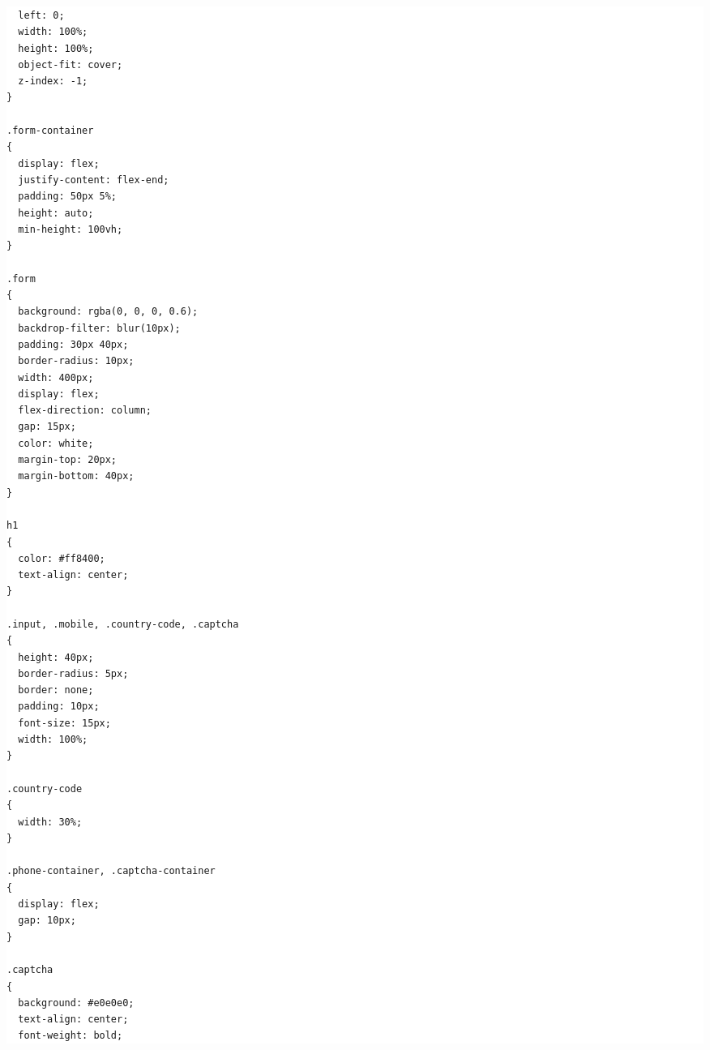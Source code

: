 ```
  left: 0;
  width: 100%;
  height: 100%;
  object-fit: cover;
  z-index: -1;
}

.form-container 
{
  display: flex;
  justify-content: flex-end;
  padding: 50px 5%;
  height: auto;
  min-height: 100vh;
}

.form 
{
  background: rgba(0, 0, 0, 0.6);
  backdrop-filter: blur(10px);
  padding: 30px 40px;
  border-radius: 10px;
  width: 400px;
  display: flex;
  flex-direction: column;
  gap: 15px;
  color: white;
  margin-top: 20px;
  margin-bottom: 40px;
}

h1 
{
  color: #ff8400;
  text-align: center;
}

.input, .mobile, .country-code, .captcha 
{
  height: 40px;
  border-radius: 5px;
  border: none;
  padding: 10px;
  font-size: 15px;
  width: 100%;
}

.country-code 
{
  width: 30%;
}

.phone-container, .captcha-container 
{
  display: flex;
  gap: 10px;
}

.captcha 
{
  background: #e0e0e0;
  text-align: center;
  font-weight: bold;
```